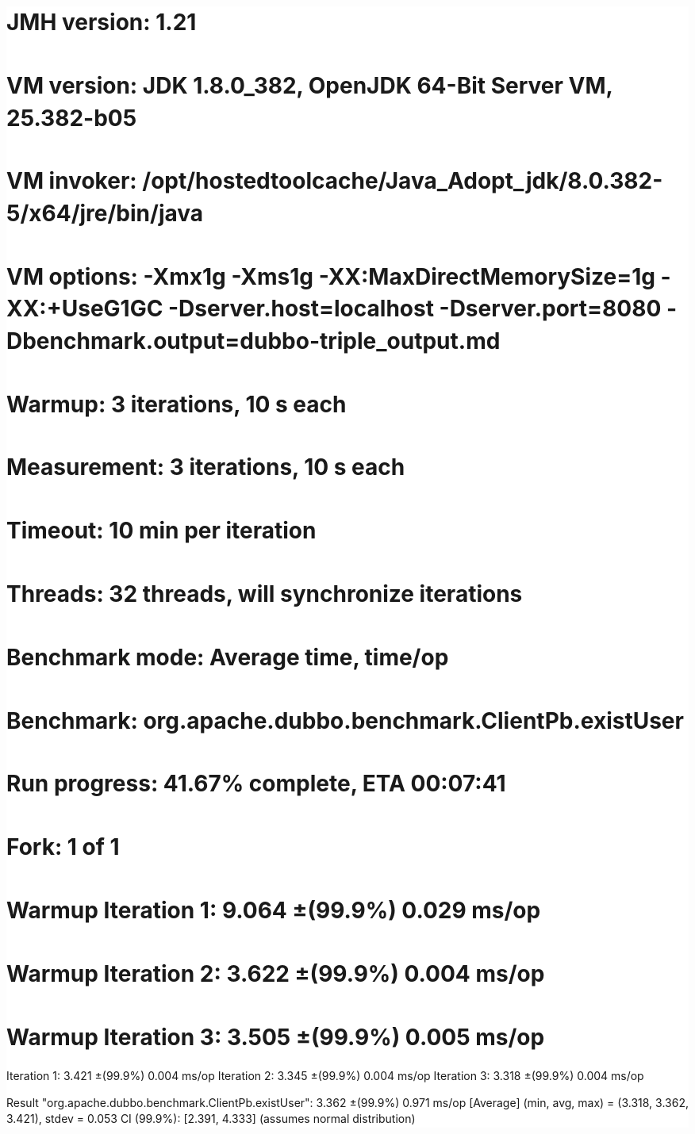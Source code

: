 
# JMH version: 1.21
# VM version: JDK 1.8.0_382, OpenJDK 64-Bit Server VM, 25.382-b05
# VM invoker: /opt/hostedtoolcache/Java_Adopt_jdk/8.0.382-5/x64/jre/bin/java
# VM options: -Xmx1g -Xms1g -XX:MaxDirectMemorySize=1g -XX:+UseG1GC -Dserver.host=localhost -Dserver.port=8080 -Dbenchmark.output=dubbo-triple_output.md
# Warmup: 3 iterations, 10 s each
# Measurement: 3 iterations, 10 s each
# Timeout: 10 min per iteration
# Threads: 32 threads, will synchronize iterations
# Benchmark mode: Average time, time/op
# Benchmark: org.apache.dubbo.benchmark.ClientPb.existUser

# Run progress: 41.67% complete, ETA 00:07:41
# Fork: 1 of 1
# Warmup Iteration   1: 9.064 ±(99.9%) 0.029 ms/op
# Warmup Iteration   2: 3.622 ±(99.9%) 0.004 ms/op
# Warmup Iteration   3: 3.505 ±(99.9%) 0.005 ms/op
Iteration   1: 3.421 ±(99.9%) 0.004 ms/op
Iteration   2: 3.345 ±(99.9%) 0.004 ms/op
Iteration   3: 3.318 ±(99.9%) 0.004 ms/op


Result "org.apache.dubbo.benchmark.ClientPb.existUser":
  3.362 ±(99.9%) 0.971 ms/op [Average]
  (min, avg, max) = (3.318, 3.362, 3.421), stdev = 0.053
  CI (99.9%): [2.391, 4.333] (assumes normal distribution)
